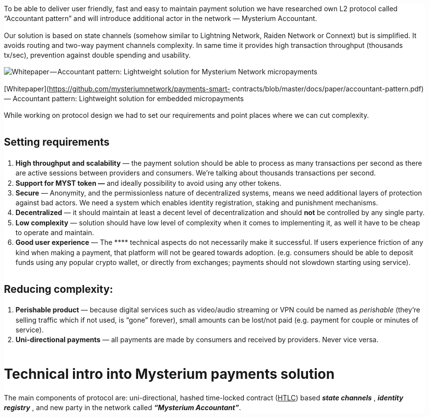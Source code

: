 To be able to deliver user friendly, fast and easy to maintain payment
solution we have researched own L2 protocol called “Accountant pattern” and
will introduce additional actor in the network — Mysterium Accountant.

Our solution is based on state channels (somehow similar to Lightning Network,
Raiden Network or Connext) but is simplified. It avoids routing and two-way
payment channels complexity. In same time it provides high transaction
throughput (thousands tx/sec), prevention against double spending and
usability.

![Whitepaper — Accountant pattern: Lightweight solution for Mysterium Network
micropayments](https://miro.medium.com/max/1400/1*h4uukbikKB0qcBiF-rQk0Q.png)

[Whitepaper](https://github.com/mysteriumnetwork/payments-smart-
contracts/blob/master/docs/paper/accountant-pattern.pdf) — Accountant pattern:
Lightweight solution for embedded micropayments

While working on protocol design we had to set our requirements and point
places where we can cut complexity.

## Setting requirements

  1.  **High throughput and scalability** — the payment solution should be able to process as many transactions per second as there are active sessions between providers and consumers. We’re talking about thousands transactions per second.
  2.  **Support for MYST token —** and ideally possibility to avoid using any other tokens.
  3.  **Secure** — Anonymity, and the permissionless nature of decentralized systems, means we need additional layers of protection against bad actors. We need a system which enables identity registration, staking and punishment mechanisms.
  4.  **Decentralized** — it should maintain at least a decent level of decentralization and should **not** be controlled by any single party.
  5.  **Low complexity** — solution should have low level of complexity when it comes to implementing it, as well it have to be cheap to operate and maintain.
  6.  **Good user experience** — The **** technical aspects do not necessarily make it successful. If users experience friction of any kind when making a payment, that platform will not be geared towards adoption. (e.g. consumers should be able to deposit funds using any popular crypto wallet, or directly from exchanges; payments should not slowdown starting using service).

##  **Reducing complexity:**

  1.  **Perishable product** — because digital services such as video/audio streaming or VPN could be named as _perishable_ (they’re selling traffic which if not used, is “gone” forever), small amounts can be lost/not paid (e.g. payment for couple or minutes of service).
  2.  **Uni-directional payments** — all payments are made by consumers and received by providers. Never vice versa.

# Technical intro into Mysterium payments solution

The main components of protocol are: uni-directional, hashed time-locked
contract ([HTLC](https://www.youtube.com/watch?v=NcKNzk-H8CY)) based **_state
channels_** , **_identity registry_** , and new party in the network called
**_“Mysterium Accountant”_**.
